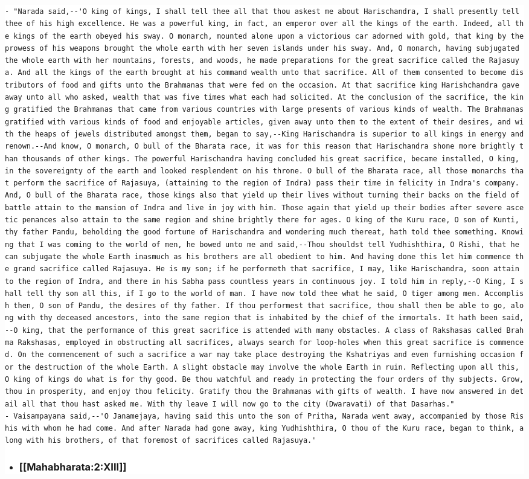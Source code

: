  	- "Narada said,--'O king of kings, I shall tell thee all that thou askest me about Harischandra, I shall presently tell thee of his high excellence. He was a powerful king, in fact, an emperor over all the kings of the earth. Indeed, all the kings of the earth obeyed his sway. O monarch, mounted alone upon a victorious car adorned with gold, that king by the prowess of his weapons brought the whole earth with her seven islands under his sway. And, O monarch, having subjugated the whole earth with her mountains, forests, and woods, he made preparations for the great sacrifice called the Rajasuya. And all the kings of the earth brought at his command wealth unto that sacrifice. All of them consented to become distributors of food and gifts unto the Brahmanas that were fed on the occasion. At that sacrifice king Harishchandra gave away unto all who asked, wealth that was five times what each had solicited. At the conclusion of the sacrifice, the king gratified the Brahmanas that came from various countries with large presents of various kinds of wealth. The Brahmanas gratified with various kinds of food and enjoyable articles, given away unto them to the extent of their desires, and with the heaps of jewels distributed amongst them, began to say,--King Harischandra is superior to all kings in energy and renown.--And know, O monarch, O bull of the Bharata race, it was for this reason that Harischandra shone more brightly than thousands of other kings. The powerful Harischandra having concluded his great sacrifice, became installed, O king, in the sovereignty of the earth and looked resplendent on his throne. O bull of the Bharata race, all those monarchs that perform the sacrifice of Rajasuya, (attaining to the region of Indra) pass their time in felicity in Indra's company. And, O bull of the Bharata race, those kings also that yield up their lives without turning their backs on the field of battle attain to the mansion of Indra and live in joy with him. Those again that yield up their bodies after severe ascetic penances also attain to the same region and shine brightly there for ages. O king of the Kuru race, O son of Kunti, thy father Pandu, beholding the good fortune of Harischandra and wondering much thereat, hath told thee something. Knowing that I was coming to the world of men, he bowed unto me and said,--Thou shouldst tell Yudhishthira, O Rishi, that he can subjugate the whole Earth inasmuch as his brothers are all obedient to him. And having done this let him commence the grand sacrifice called Rajasuya. He is my son; if he performeth that sacrifice, I may, like Harischandra, soon attain to the region of Indra, and there in his Sabha pass countless years in continuous joy. I told him in reply,--O King, I shall tell thy son all this, if I go to the world of man. I have now told thee what he said, O tiger among men. Accomplish then, O son of Pandu, the desires of thy father. If thou performest that sacrifice, thou shall then be able to go, along with thy deceased ancestors, into the same region that is inhabited by the chief of the immortals. It hath been said,--O king, that the performance of this great sacrifice is attended with many obstacles. A class of Rakshasas called Brahma Rakshasas, employed in obstructing all sacrifices, always search for loop-holes when this great sacrifice is commenced. On the commencement of such a sacrifice a war may take place destroying the Kshatriyas and even furnishing occasion for the destruction of the whole Earth. A slight obstacle may involve the whole Earth in ruin. Reflecting upon all this, O king of kings do what is for thy good. Be thou watchful and ready in protecting the four orders of thy subjects. Grow, thou in prosperity, and enjoy thou felicity. Gratify thou the Brahmanas with gifts of wealth. I have now answered in detail all that thou hast asked me. With thy leave I will now go to the city (Dwaravati) of that Dasarhas."
 	- Vaisampayana said,--'O Janamejaya, having said this unto the son of Pritha, Narada went away, accompanied by those Rishis with whom he had come. And after Narada had gone away, king Yudhishthira, O thou of the Kuru race, began to think, along with his brothers, of that foremost of sacrifices called Rajasuya.'
 - ### [[Mahabharata:2:XIII]]